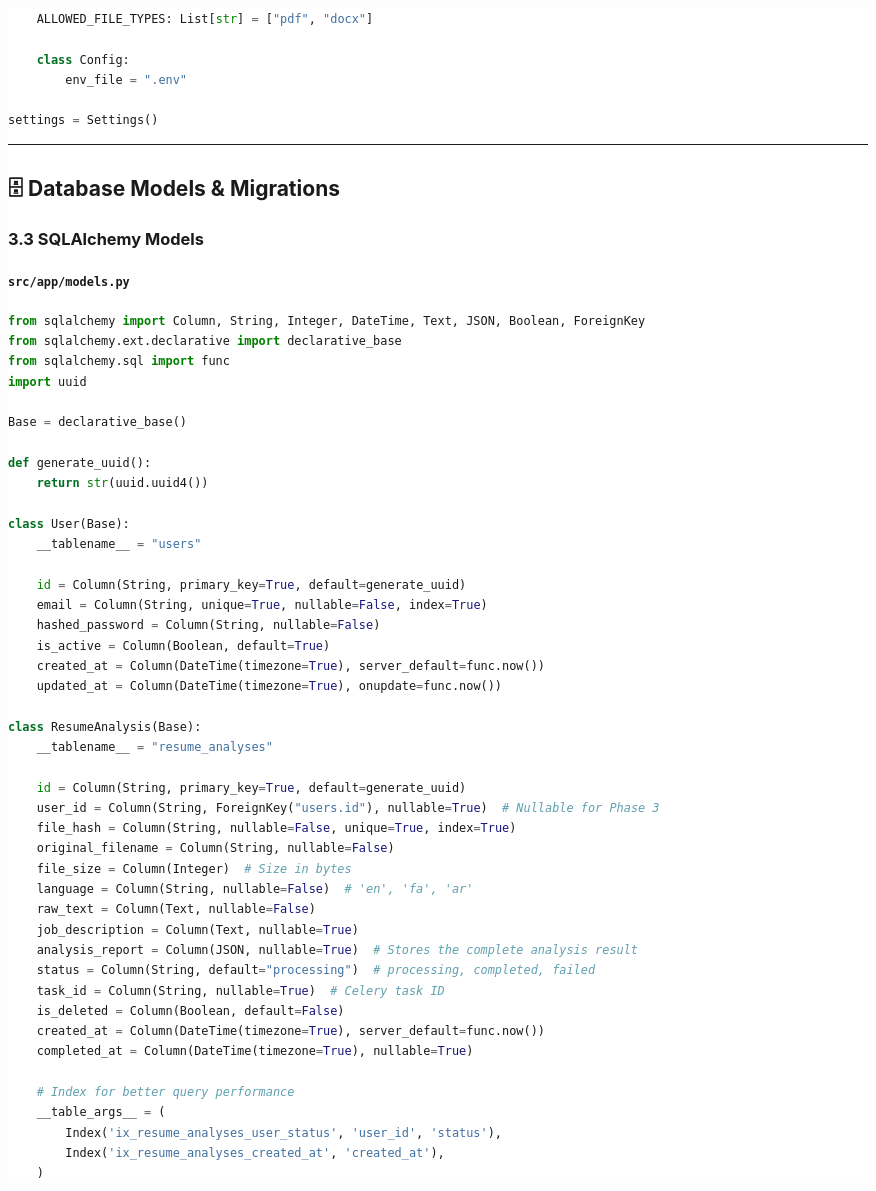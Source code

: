 ```python
    ALLOWED_FILE_TYPES: List[str] = ["pdf", "docx"]
    
    class Config:
        env_file = ".env"

settings = Settings()
```

---

## 🗄️ Database Models & Migrations

### 3.3 SQLAlchemy Models

#### `src/app/models.py`
```python
from sqlalchemy import Column, String, Integer, DateTime, Text, JSON, Boolean, ForeignKey
from sqlalchemy.ext.declarative import declarative_base
from sqlalchemy.sql import func
import uuid

Base = declarative_base()

def generate_uuid():
    return str(uuid.uuid4())

class User(Base):
    __tablename__ = "users"
    
    id = Column(String, primary_key=True, default=generate_uuid)
    email = Column(String, unique=True, nullable=False, index=True)
    hashed_password = Column(String, nullable=False)
    is_active = Column(Boolean, default=True)
    created_at = Column(DateTime(timezone=True), server_default=func.now())
    updated_at = Column(DateTime(timezone=True), onupdate=func.now())

class ResumeAnalysis(Base):
    __tablename__ = "resume_analyses"
    
    id = Column(String, primary_key=True, default=generate_uuid)
    user_id = Column(String, ForeignKey("users.id"), nullable=True)  # Nullable for Phase 3
    file_hash = Column(String, nullable=False, unique=True, index=True)
    original_filename = Column(String, nullable=False)
    file_size = Column(Integer)  # Size in bytes
    language = Column(String, nullable=False)  # 'en', 'fa', 'ar'
    raw_text = Column(Text, nullable=False)
    job_description = Column(Text, nullable=True)
    analysis_report = Column(JSON, nullable=True)  # Stores the complete analysis result
    status = Column(String, default="processing")  # processing, completed, failed
    task_id = Column(String, nullable=True)  # Celery task ID
    is_deleted = Column(Boolean, default=False)
    created_at = Column(DateTime(timezone=True), server_default=func.now())
    completed_at = Column(DateTime(timezone=True), nullable=True)
    
    # Index for better query performance
    __table_args__ = (
        Index('ix_resume_analyses_user_status', 'user_id', 'status'),
        Index('ix_resume_analyses_created_at', 'created_at'),
    )
```

